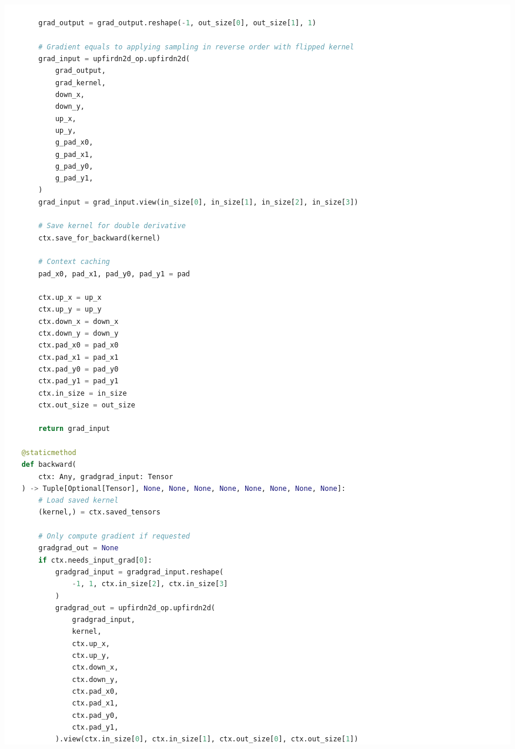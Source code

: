 ```python

        grad_output = grad_output.reshape(-1, out_size[0], out_size[1], 1)

        # Gradient equals to applying sampling in reverse order with flipped kernel
        grad_input = upfirdn2d_op.upfirdn2d(
            grad_output,
            grad_kernel,
            down_x,
            down_y,
            up_x,
            up_y,
            g_pad_x0,
            g_pad_x1,
            g_pad_y0,
            g_pad_y1,
        )
        grad_input = grad_input.view(in_size[0], in_size[1], in_size[2], in_size[3])

        # Save kernel for double derivative
        ctx.save_for_backward(kernel)

        # Context caching
        pad_x0, pad_x1, pad_y0, pad_y1 = pad

        ctx.up_x = up_x
        ctx.up_y = up_y
        ctx.down_x = down_x
        ctx.down_y = down_y
        ctx.pad_x0 = pad_x0
        ctx.pad_x1 = pad_x1
        ctx.pad_y0 = pad_y0
        ctx.pad_y1 = pad_y1
        ctx.in_size = in_size
        ctx.out_size = out_size

        return grad_input

    @staticmethod
    def backward(
        ctx: Any, gradgrad_input: Tensor
    ) -> Tuple[Optional[Tensor], None, None, None, None, None, None, None, None]:
        # Load saved kernel
        (kernel,) = ctx.saved_tensors

        # Only compute gradient if requested
        gradgrad_out = None
        if ctx.needs_input_grad[0]:
            gradgrad_input = gradgrad_input.reshape(
                -1, 1, ctx.in_size[2], ctx.in_size[3]
            )
            gradgrad_out = upfirdn2d_op.upfirdn2d(
                gradgrad_input,
                kernel,
                ctx.up_x,
                ctx.up_y,
                ctx.down_x,
                ctx.down_y,
                ctx.pad_x0,
                ctx.pad_x1,
                ctx.pad_y0,
                ctx.pad_y1,
            ).view(ctx.in_size[0], ctx.in_size[1], ctx.out_size[0], ctx.out_size[1])

```